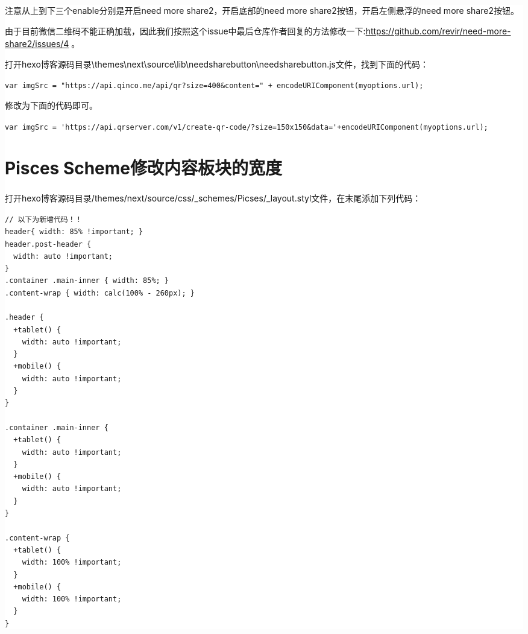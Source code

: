 注意从上到下三个enable分别是开启need more share2，开启底部的need more share2按钮，开启左侧悬浮的need more share2按钮。

由于目前微信二维码不能正确加载，因此我们按照这个issue中最后仓库作者回复的方法修改一下:https://github.com/revir/need-more-share2/issues/4 。

打开hexo博客源码目录\themes\next\source\lib\needsharebutton\needsharebutton.js文件，找到下面的代码：

```
var imgSrc = "https://api.qinco.me/api/qr?size=400&content=" + encodeURIComponent(myoptions.url);
```

修改为下面的代码即可。

```
var imgSrc = 'https://api.qrserver.com/v1/create-qr-code/?size=150x150&data='+encodeURIComponent(myoptions.url);
```

# Pisces Scheme修改内容板块的宽度

打开hexo博客源码目录/themes/next/source/css/_schemes/Picses/_layout.styl文件，在末尾添加下列代码：

```
// 以下为新增代码！！
header{ width: 85% !important; }
header.post-header {
  width: auto !important;
}
.container .main-inner { width: 85%; }
.content-wrap { width: calc(100% - 260px); }

.header {
  +tablet() {
    width: auto !important;
  }
  +mobile() {
    width: auto !important;
  }
}

.container .main-inner {
  +tablet() {
    width: auto !important;
  }
  +mobile() {
    width: auto !important;
  }
}

.content-wrap {
  +tablet() {
    width: 100% !important;
  }
  +mobile() {
    width: 100% !important;
  }
}
```
